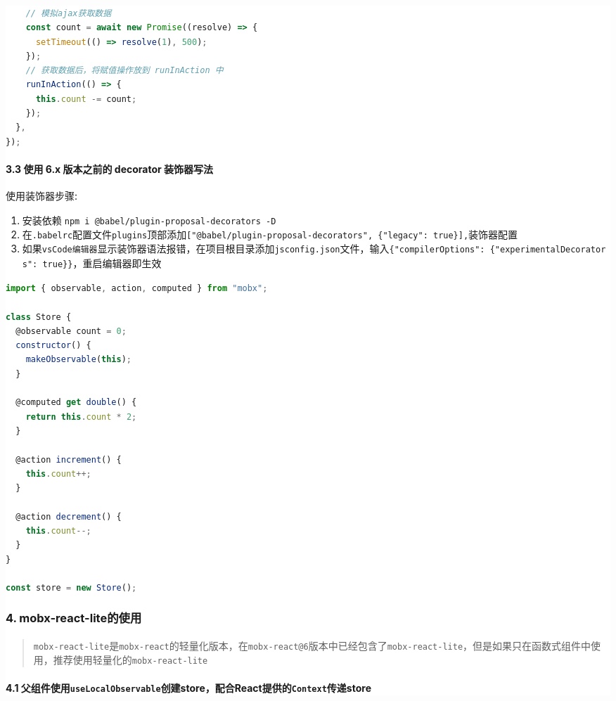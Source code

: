 ```javascript
    // 模拟ajax获取数据
    const count = await new Promise((resolve) => {
      setTimeout(() => resolve(1), 500);
    });
    // 获取数据后，将赋值操作放到 runInAction 中
    runInAction(() => {
      this.count -= count;
    });
  },
});
```

#### 3.3 使用 6.x 版本之前的 decorator 装饰器写法

使用装饰器步骤:
1. 安装依赖 `npm i @babel/plugin-proposal-decorators -D`
2. 在`.babelrc`配置文件`plugins`顶部添加`["@babel/plugin-proposal-decorators", {"legacy": true}],`装饰器配置
3. 如果`vsCode编辑器`显示装饰器语法报错，在项目根目录添加`jsconfig.json`文件，输入`{"compilerOptions": {"experimentalDecorators": true}}`，重启编辑器即生效

```javascript
import { observable, action, computed } from "mobx";

class Store {
  @observable count = 0;
  constructor() {
    makeObservable(this);
  }

  @computed get double() {
    return this.count * 2;
  }

  @action increment() {
    this.count++;
  }

  @action decrement() {
    this.count--;
  }
}

const store = new Store();
```

### 4. **mobx-react-lite**的使用

> `mobx-react-lite`是`mobx-react`的轻量化版本，在`mobx-react@6`版本中已经包含了`mobx-react-lite`，但是如果只在函数式组件中使用，推荐使用轻量化的`mobx-react-lite`

#### 4.1 父组件使用`useLocalObservable`创建store，配合React提供的`Context`传递store
